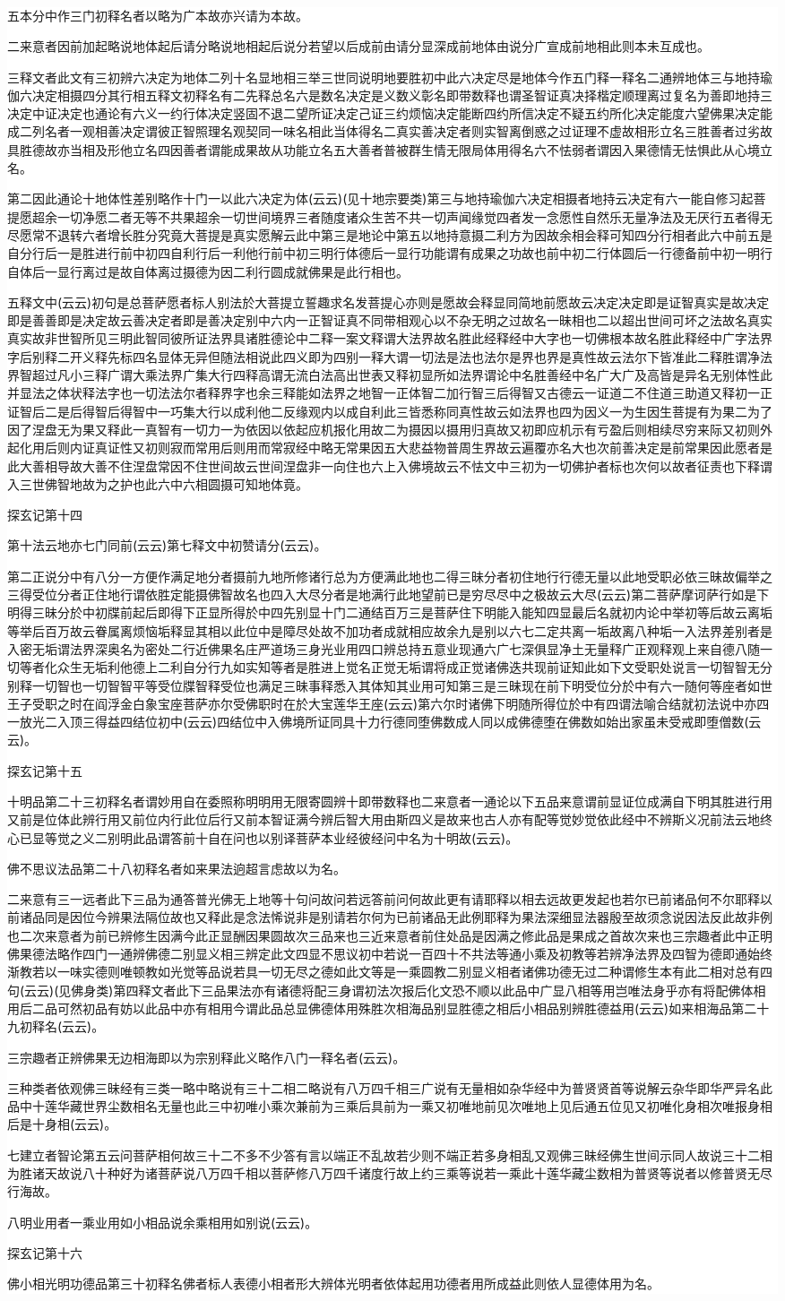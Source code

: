 五本分中作三门初释名者以略为广本故亦兴请为本故。  

二来意者因前加起略说地体起后请分略说地相起后说分若望以后成前由请分显深成前地体由说分广宣成前地相此则本未互成也。  

三释文者此文有三初辨六决定为地体二列十名显地相三举三世同说明地要胜初中此六决定尽是地体今作五门释一释名二通辨地体三与地持瑜伽六决定相摄四分其行相五释文初释名有二先释总名六是数名决定是义数义彰名即带数释也谓圣智证真决择楷定顺理离过复名为善即地持三决定中证决定也通论有六义一约行体决定竖固不退二望所证决定己证三约烦恼决定能断四约所信决定不疑五约所化决定能度六望佛果决定能成二列名者一观相善决定谓彼正智照理名观契同一味名相此当体得名二真实善决定者则实智离倒惑之过证理不虚故相形立名三胜善者过劣故具胜德故亦当相及形他立名四因善者谓能成果故从功能立名五大善者普被群生情无限局体用得名六不怯弱者谓因入果德情无怯惧此从心境立名。  

第二因此通论十地体性差别略作十门一以此六决定为体(云云)(见十地宗要类)第三与地持瑜伽六决定相摄者地持云决定有六一能自修习起菩提愿超余一切净愿二者无等不共果超余一切世间境界三者随度诸众生苦不共一切声闻缘觉四者发一念愿性自然乐无量净法及无厌行五者得无尽愿常不退转六者增长胜分究竟大菩提是真实愿解云此中第三是地论中第五以地持意摄二利方为因故余相会释可知四分行相者此六中前五是自分行后一是胜进行前中初四自利行后一利他行前中初三明行体德后一显行功能谓有成果之功故也前中初二行体圆后一行德备前中初一明行自体后一显行离过是故自体离过摄德为因二利行圆成就佛果是此行相也。  

五释文中(云云)初句是总菩萨愿者标人别法於大菩提立誓趣求名发菩提心亦则是愿故会释显同简地前愿故云决定决定即是证智真实是故决定即是善善即是决定故云善决定者即是善决定别中六内一正智证真不同带相观心以不杂无明之过故名一昧相也二以超出世间可坏之法故名真实真实故非世智所见三明此智同彼所证法界具诸胜德论中二释一案文释谓大法界故名胜此经释经中大字也一切佛根本故名胜此释经中广字法界字后别释二开义释先标四名显体无异但随法相说此四义即为四别一释大谓一切法是法也法尔是界也界是真性故云法尔下皆准此二释胜谓净法界智超过凡小三释广谓大乘法界广集大行四释高谓无流白法高出世表又释初显所如法界谓论中名胜善经中名广大广及高皆是异名无别体性此并显法之体状释法字也一切法法尔者释界字也余三释能如法界之地智一正体智二加行智三后得智又古德云一证道二不住道三助道又释初一正证智后二是后得智后得智中一巧集大行以成利他二反缘观内以成自利此三皆悉称同真性故云如法界也四为因义一为生因生菩提有为果二为了因了涅盘无为果又释此一真智有一切力一为依因以依起应机报化用故二为摄因以摄用归真故又初即应机示有亏盈后则相续尽穷来际又初则外起化用后则内证真证性又初则寂而常用后则用而常寂经中略无常果因五大悲益物普周生界故云遍覆亦名大也次前善决定是前常果因此愿者是此大善相导故大善不住涅盘常因不住世间故云世间涅盘非一向住也六上入佛境故云不怯文中三初为一切佛护者标也次何以故者征责也下释谓入三世佛智地故为之护也此六中六相圆摄可知地体竟。  

探玄记第十四  

第十法云地亦七门同前(云云)第七释文中初赞请分(云云)。  

第二正说分中有八分一方便作满足地分者摄前九地所修诸行总为方便满此地也二得三昧分者初住地行行德无量以此地受职必依三昧故偏举之三得受位分者正住地行谓依胜定能摄佛智故名也四入大尽分者是地满行此地望前已是穷尽尽中之极故云大尽(云云)第二菩萨摩诃萨行如是下明得三昧分於中初牒前起后即得下正显所得於中四先别显十门二通结百万三是菩萨住下明能入能知四显最后名就初内论中举初等后故云离垢等举后百万故云眷属离烦恼垢释显其相以此位中是障尽处故不加功者成就相应故余九是别以六七二定共离一垢故离八种垢一入法界差别者是入密无垢谓法界深奥名为密处二行近佛果名庄严道场三身光业用四口辨总持五意业现通六广七深俱显净土无量释广正观释观上来自德八随一切等者化众生无垢利他德上二利自分行九如实知等者是胜进上觉名正觉无垢谓将成正觉诸佛迭共现前证知此如下文受职处说言一切智智无分别释一切智也一切智智平等受位牒智释受位也满足三昧事释悉入其体知其业用可知第三是三昧现在前下明受位分於中有六一随何等座者如世王子受职之时在阎浮金白象宝座菩萨亦尔受佛职时在於大宝莲华王座(云云)第六尔时诸佛下明随所得位於中有四谓法喻合结就初法说中亦四一放光二入顶三得益四结位初中(云云)四结位中入佛境所证同具十力行德同堕佛数成人同以成佛德堕在佛数如始出家虽未受戒即堕僧数(云云)。  

探玄记第十五  

十明品第二十三初释名者谓妙用自在委照称明明用无限寄圆辨十即带数释也二来意者一通论以下五品来意谓前显证位成满自下明其胜进行用又前是位体此辨行用又前位内行此位后行又前本智证满今辨后智大用由斯四义是故来也古人亦有配等觉妙觉依此经中不辨斯义况前法云地终心已显等觉之义二别明此品谓答前十自在问也以别译菩萨本业经彼经问中名为十明故(云云)。  

佛不思议法品第二十八初释名者如来果法逈超言虑故以为名。  

二来意有三一远者此下三品为通答普光佛无上地等十句问故问若远答前问何故此更有请耶释以相去远故更发起也若尔已前诸品何不尔耶释以前诸品同是因位今辨果法隔位故也又释此是念法悕说非是别请若尔何为已前诸品无此例耶释为果法深细显法器殷至故须念说因法反此故非例也二次来意者为前已辨修生因满今此正显酬因果圆故次三品来也三近来意者前住处品是因满之修此品是果成之首故次来也三宗趣者此中正明佛果德法略作四门一通辨佛德二别显义相三辨定此文四显不思议初中若说一百四十不共法等通小乘及初教等若辨净法界及四智为德即通始终渐教若以一味实德则唯顿教如光觉等品说若具一切无尽之德如此文等是一乘圆教二别显义相者诸佛功德无过二种谓修生本有此二相对总有四句(云云)(见佛身类)第四释文者此下三品果法亦有诸德将配三身谓初法次报后化文恐不顺以此品中广显八相等用岂唯法身乎亦有将配佛体相用后二品可然初品有妨以此品中亦有相用今谓此品总显佛德体用殊胜次相海品别显胜德之相后小相品别辨胜德益用(云云)如来相海品第二十九初释名(云云)。  

三宗趣者正辨佛果无边相海即以为宗别释此义略作八门一释名者(云云)。  

三种类者依观佛三昧经有三类一略中略说有三十二相二略说有八万四千相三广说有无量相如杂华经中为普贤贤首等说解云杂华即华严异名此品中十莲华藏世界尘数相名无量也此三中初唯小乘次兼前为三乘后具前为一乘又初唯地前见次唯地上见后通五位见又初唯化身相次唯报身相后是十身相(云云)。  

七建立者智论第五云问菩萨相何故三十二不多不少答有言以端正不乱故若少则不端正若多身相乱又观佛三昧经佛生世间示同人故说三十二相为胜诸天故说八十种好为诸菩萨说八万四千相以菩萨修八万四千诸度行故上约三乘等说若一乘此十莲华藏尘数相为普贤等说者以修普贤无尽行海故。  

八明业用者一乘业用如小相品说余乘相用如别说(云云)。  

探玄记第十六  

佛小相光明功德品第三十初释名佛者标人表德小相者形大辨体光明者依体起用功德者用所成益此则依人显德体用为名。  
